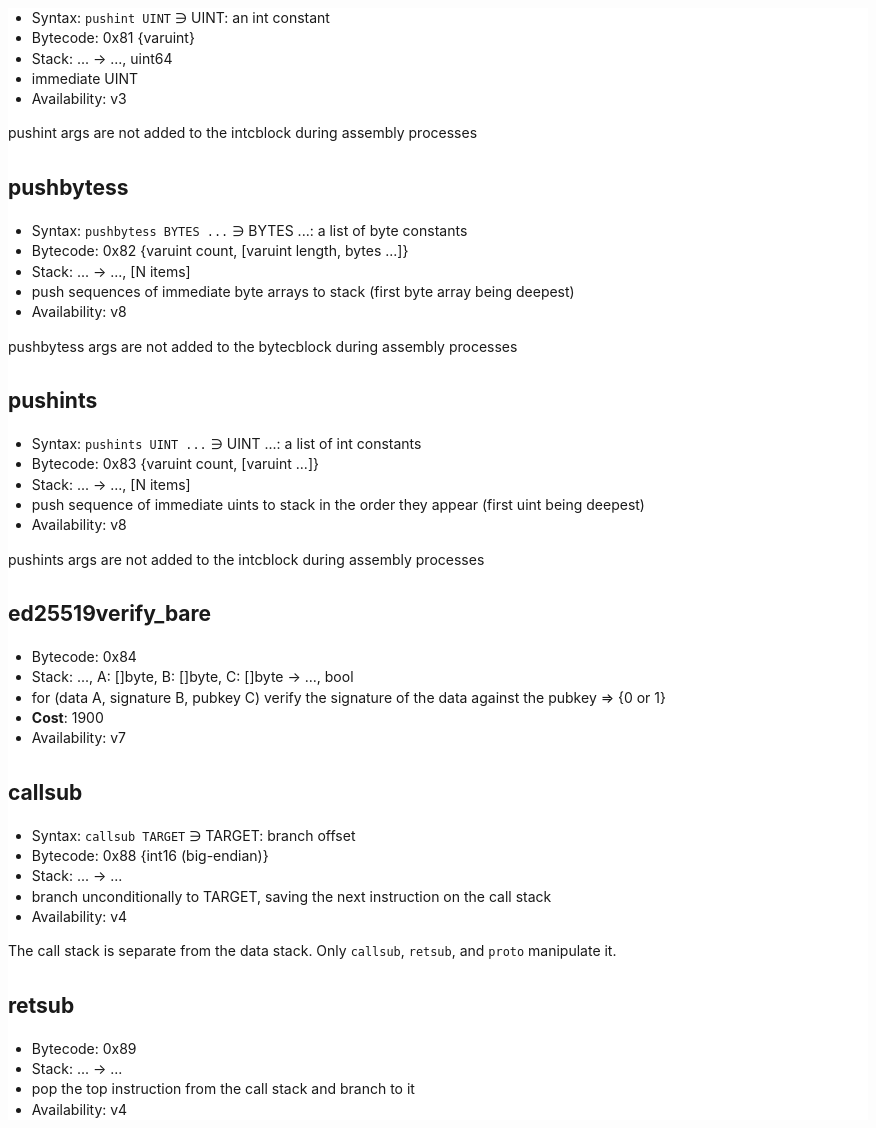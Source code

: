- Syntax: `pushint UINT` ∋ UINT: an int constant
- Bytecode: 0x81 {varuint}
- Stack: ... &rarr; ..., uint64
- immediate UINT
- Availability: v3

pushint args are not added to the intcblock during assembly processes

## pushbytess

- Syntax: `pushbytess BYTES ...` ∋ BYTES ...: a list of byte constants
- Bytecode: 0x82 {varuint count, [varuint length, bytes ...]}
- Stack: ... &rarr; ..., [N items]
- push sequences of immediate byte arrays to stack (first byte array being deepest)
- Availability: v8

pushbytess args are not added to the bytecblock during assembly processes

## pushints

- Syntax: `pushints UINT ...` ∋ UINT ...: a list of int constants
- Bytecode: 0x83 {varuint count, [varuint ...]}
- Stack: ... &rarr; ..., [N items]
- push sequence of immediate uints to stack in the order they appear (first uint being deepest)
- Availability: v8

pushints args are not added to the intcblock during assembly processes

## ed25519verify_bare

- Bytecode: 0x84
- Stack: ..., A: []byte, B: []byte, C: []byte &rarr; ..., bool
- for (data A, signature B, pubkey C) verify the signature of the data against the pubkey => {0 or 1}
- **Cost**: 1900
- Availability: v7

## callsub

- Syntax: `callsub TARGET` ∋ TARGET: branch offset
- Bytecode: 0x88 {int16 (big-endian)}
- Stack: ... &rarr; ...
- branch unconditionally to TARGET, saving the next instruction on the call stack
- Availability: v4

The call stack is separate from the data stack. Only `callsub`, `retsub`, and `proto` manipulate it.

## retsub

- Bytecode: 0x89
- Stack: ... &rarr; ...
- pop the top instruction from the call stack and branch to it
- Availability: v4
